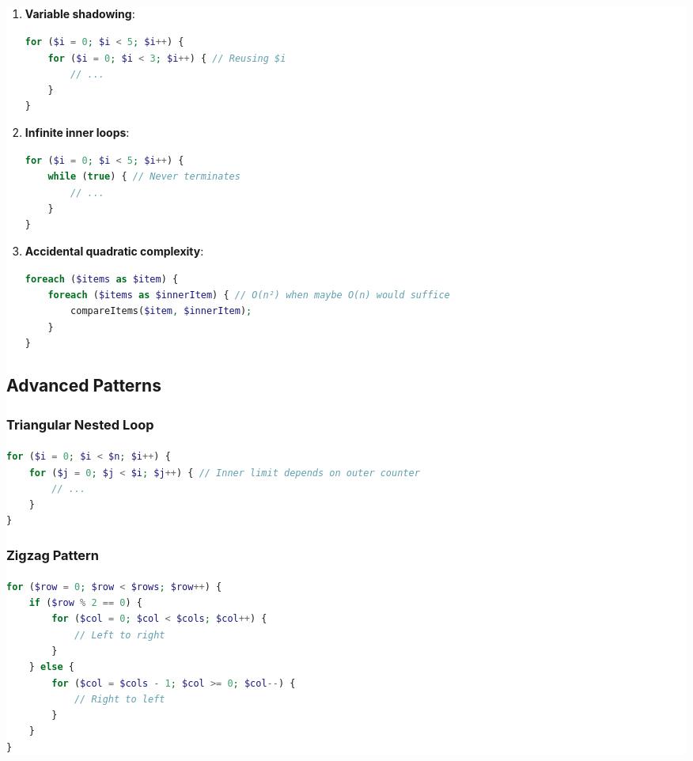 1. **Variable shadowing**:

   ```php
   for ($i = 0; $i < 5; $i++) {
       for ($i = 0; $i < 3; $i++) { // Reusing $i
           // ...
       }
   }
   ```

2. **Infinite inner loops**:

   ```php
   for ($i = 0; $i < 5; $i++) {
       while (true) { // Never terminates
           // ...
       }
   }
   ```

3. **Accidental quadratic complexity**:
   ```php
   foreach ($items as $item) {
       foreach ($items as $innerItem) { // O(n²) when maybe O(n) would suffice
           compareItems($item, $innerItem);
       }
   }
   ```

## Advanced Patterns

### Triangular Nested Loop

```php
for ($i = 0; $i < $n; $i++) {
    for ($j = 0; $j < $i; $j++) { // Inner limit depends on outer counter
        // ...
    }
}
```

### Zigzag Pattern

```php
for ($row = 0; $row < $rows; $row++) {
    if ($row % 2 == 0) {
        for ($col = 0; $col < $cols; $col++) {
            // Left to right
        }
    } else {
        for ($col = $cols - 1; $col >= 0; $col--) {
            // Right to left
        }
    }
}
```
